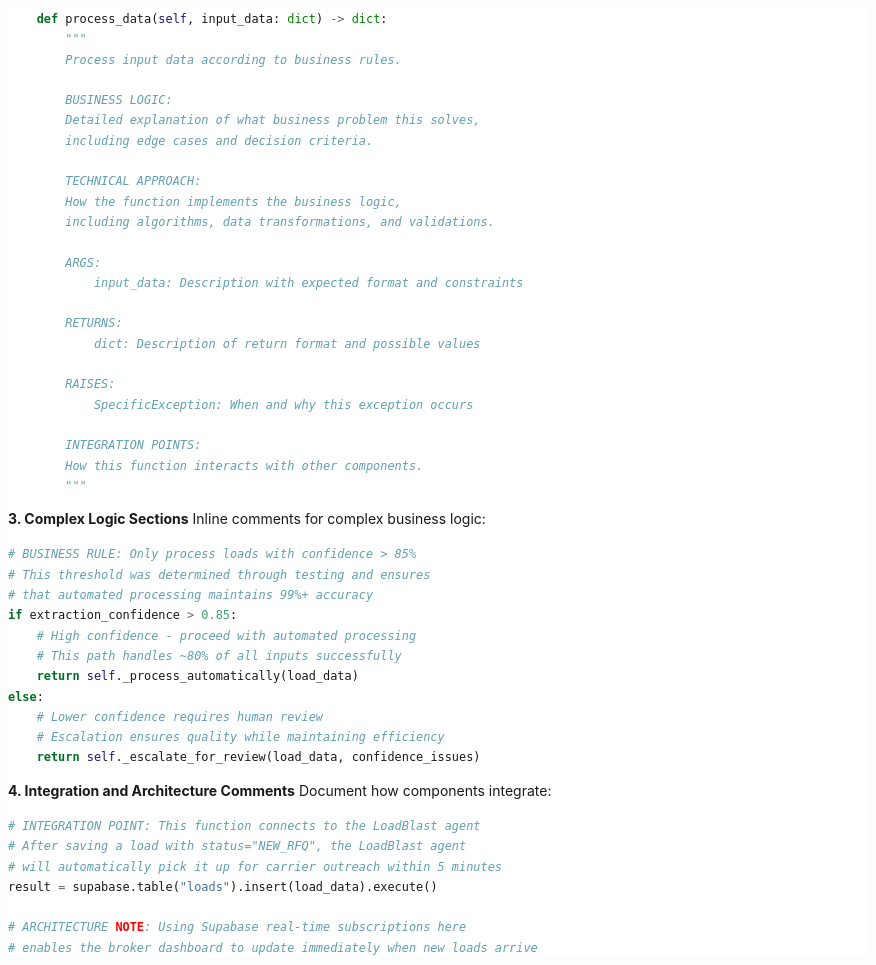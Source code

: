 ```python
    def process_data(self, input_data: dict) -> dict:
        """
        Process input data according to business rules.
        
        BUSINESS LOGIC:
        Detailed explanation of what business problem this solves,
        including edge cases and decision criteria.
        
        TECHNICAL APPROACH:
        How the function implements the business logic,
        including algorithms, data transformations, and validations.
        
        ARGS:
            input_data: Description with expected format and constraints
            
        RETURNS:
            dict: Description of return format and possible values
            
        RAISES:
            SpecificException: When and why this exception occurs
            
        INTEGRATION POINTS:
        How this function interacts with other components.
        """
```

**3. Complex Logic Sections**
Inline comments for complex business logic:
```python
# BUSINESS RULE: Only process loads with confidence > 85%
# This threshold was determined through testing and ensures
# that automated processing maintains 99%+ accuracy
if extraction_confidence > 0.85:
    # High confidence - proceed with automated processing
    # This path handles ~80% of all inputs successfully
    return self._process_automatically(load_data)
else:
    # Lower confidence requires human review
    # Escalation ensures quality while maintaining efficiency
    return self._escalate_for_review(load_data, confidence_issues)
```

**4. Integration and Architecture Comments**
Document how components integrate:
```python
# INTEGRATION POINT: This function connects to the LoadBlast agent
# After saving a load with status="NEW_RFQ", the LoadBlast agent
# will automatically pick it up for carrier outreach within 5 minutes
result = supabase.table("loads").insert(load_data).execute()

# ARCHITECTURE NOTE: Using Supabase real-time subscriptions here
# enables the broker dashboard to update immediately when new loads arrive
```
